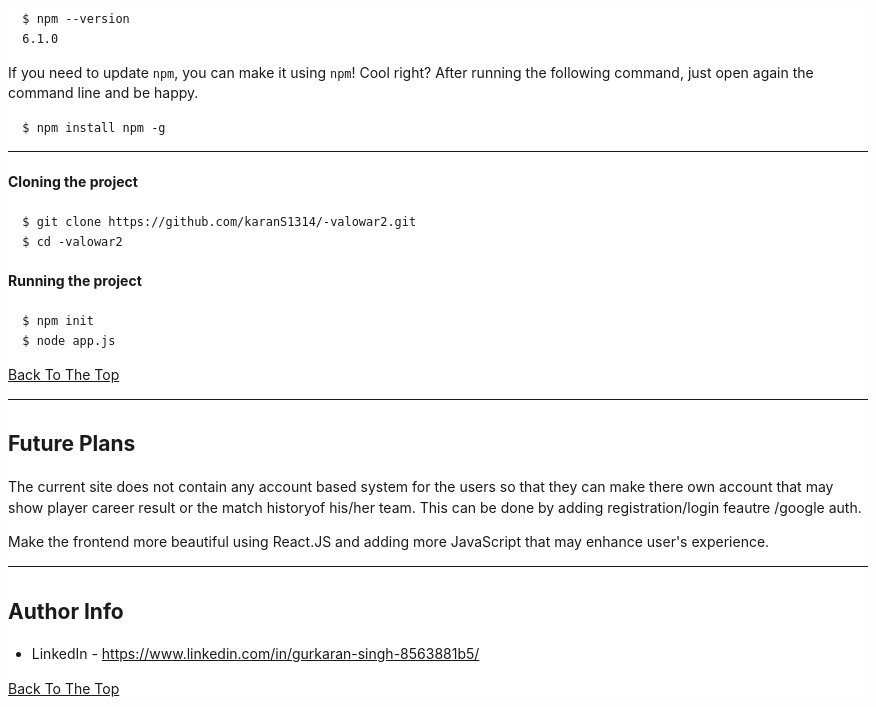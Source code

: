       $ npm --version
      6.1.0

  If you need to update `npm`, you can make it using `npm`! Cool right? After running the following command, just open again the command line and be happy.

      $ npm install npm -g

  ---

  #### Cloning the project

      $ git clone https://github.com/karanS1314/-valowar2.git
      $ cd -valowar2

  #### Running the project

      $ npm init
      $ node app.js


[Back To The Top](#valowar-website)

---

## Future Plans

   The current site does not contain any account based system for the users so that they can make there own account that may show player career result or the match historyof his/her team.
   This can be done by adding registration/login feautre /google auth.
   
   Make the frontend more beautiful using React.JS and adding more JavaScript that may enhance user's experience.

---

## Author Info

- LinkedIn - https://www.linkedin.com/in/gurkaran-singh-8563881b5/

[Back To The Top](#valowar-website)
